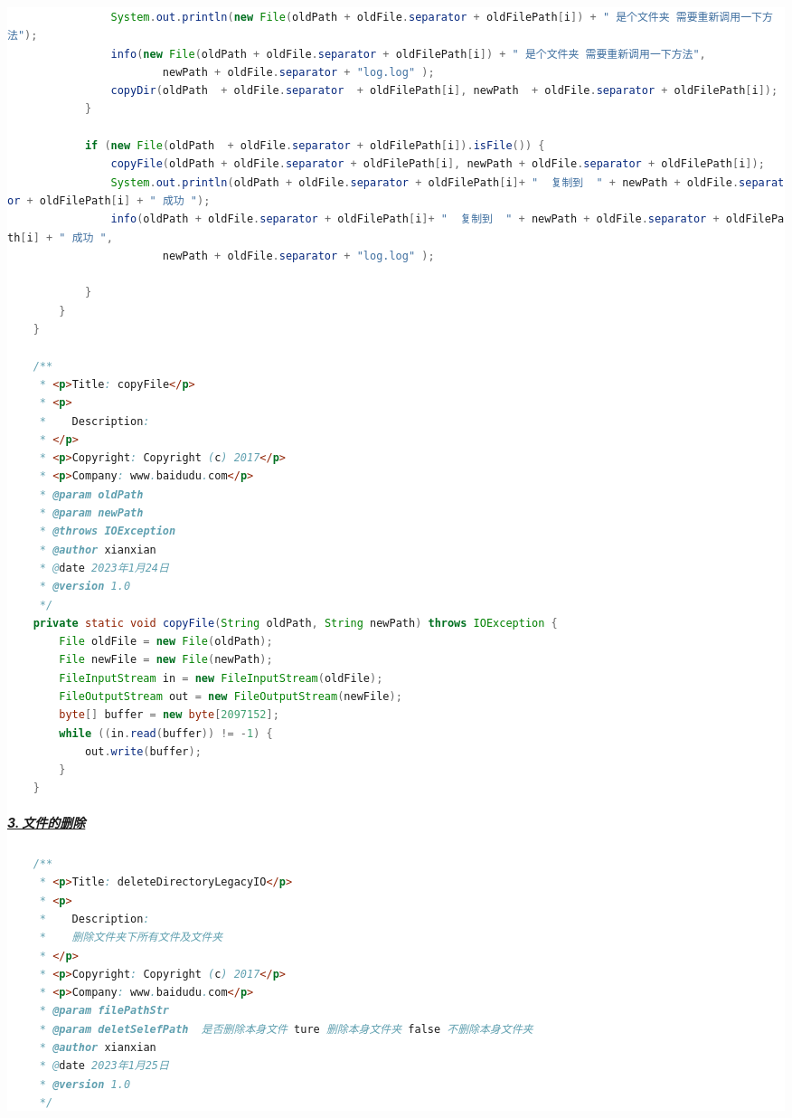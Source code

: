 ```Java
            	System.out.println(new File(oldPath + oldFile.separator + oldFilePath[i]) + " 是个文件夹 需要重新调用一下方法");
            	info(new File(oldPath + oldFile.separator + oldFilePath[i]) + " 是个文件夹 需要重新调用一下方法", 
            			newPath + oldFile.separator + "log.log" );
                copyDir(oldPath  + oldFile.separator  + oldFilePath[i], newPath  + oldFile.separator + oldFilePath[i]);
            }
            
            if (new File(oldPath  + oldFile.separator + oldFilePath[i]).isFile()) {
                copyFile(oldPath + oldFile.separator + oldFilePath[i], newPath + oldFile.separator + oldFilePath[i]);
                System.out.println(oldPath + oldFile.separator + oldFilePath[i]+ "  复制到  " + newPath + oldFile.separator + oldFilePath[i] + " 成功 ");
                info(oldPath + oldFile.separator + oldFilePath[i]+ "  复制到  " + newPath + oldFile.separator + oldFilePath[i] + " 成功 ", 
                		newPath + oldFile.separator + "log.log" );
    			
            }
        }
    }

	/**
	 * <p>Title: copyFile</p>  
	 * <p>
	 *    Description: 
	 * </p>  
	 * <p>Copyright: Copyright (c) 2017</p>  
	 * <p>Company: www.baidudu.com</p>  
	 * @param oldPath
	 * @param newPath
	 * @throws IOException  
	 * @author xianxian
	 * @date 2023年1月24日  
	 * @version 1.0
	 */
	private static void copyFile(String oldPath, String newPath) throws IOException {
		File oldFile = new File(oldPath);
		File newFile = new File(newPath);
		FileInputStream in = new FileInputStream(oldFile);
		FileOutputStream out = new FileOutputStream(newFile);
		byte[] buffer = new byte[2097152];
		while ((in.read(buffer)) != -1) {
			out.write(buffer);
		}
	}
```

##### [3. 文件的删除](#2-文件的删除效果演示)

```Java
	/**
	 * <p>Title: deleteDirectoryLegacyIO</p>  
	 * <p>
	 *    Description: 
	 *    删除文件夹下所有文件及文件夹 
	 * </p>  
	 * <p>Copyright: Copyright (c) 2017</p>  
	 * <p>Company: www.baidudu.com</p>  
	 * @param filePathStr
	 * @param deletSelefPath  是否删除本身文件 ture 删除本身文件夹 false 不删除本身文件夹
	 * @author xianxian
	 * @date 2023年1月25日  
	 * @version 1.0
	 */
```